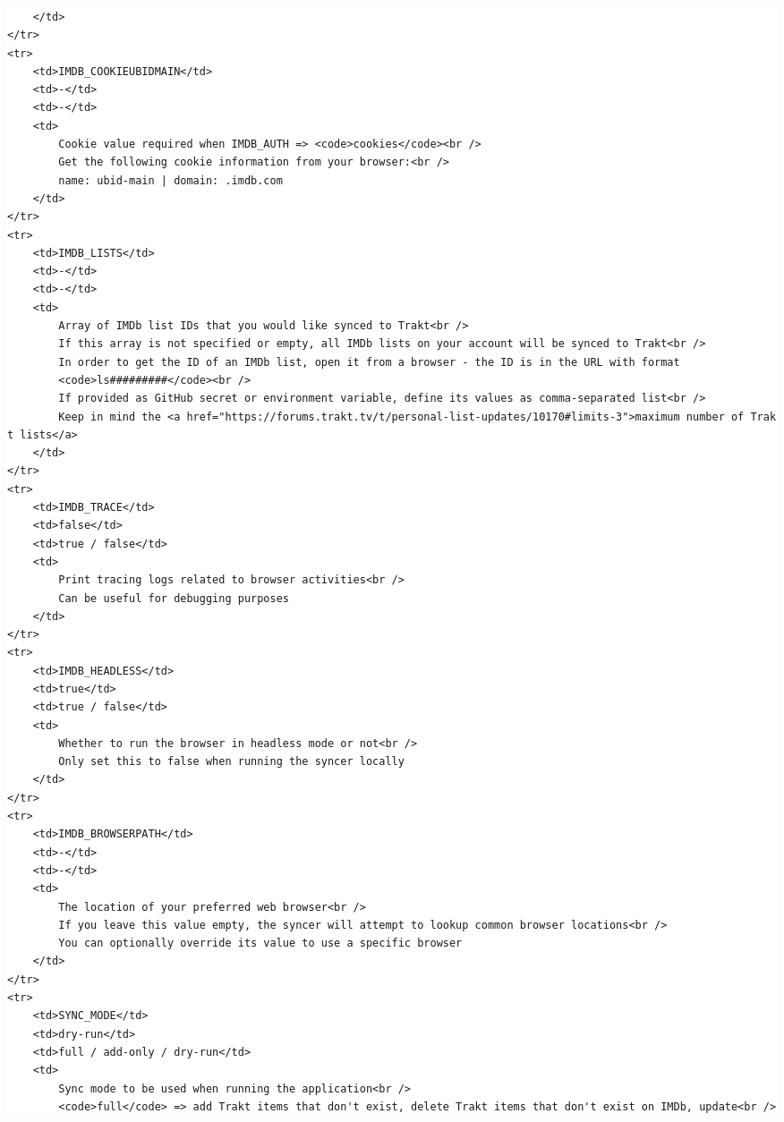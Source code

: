         </td>
    </tr>
    <tr>
        <td>IMDB_COOKIEUBIDMAIN</td>
        <td>-</td>
        <td>-</td>
        <td>
            Cookie value required when IMDB_AUTH => <code>cookies</code><br />
            Get the following cookie information from your browser:<br />
            name: ubid-main | domain: .imdb.com
        </td>
    </tr>
    <tr>
        <td>IMDB_LISTS</td>
        <td>-</td>
        <td>-</td>
        <td>
            Array of IMDb list IDs that you would like synced to Trakt<br />
            If this array is not specified or empty, all IMDb lists on your account will be synced to Trakt<br />
            In order to get the ID of an IMDb list, open it from a browser - the ID is in the URL with format
            <code>ls#########</code><br />
            If provided as GitHub secret or environment variable, define its values as comma-separated list<br />
            Keep in mind the <a href="https://forums.trakt.tv/t/personal-list-updates/10170#limits-3">maximum number of Trakt lists</a>
        </td>
    </tr>
    <tr>
        <td>IMDB_TRACE</td>
        <td>false</td>
        <td>true / false</td>
        <td>
            Print tracing logs related to browser activities<br />
            Can be useful for debugging purposes
        </td>
    </tr>
    <tr>
        <td>IMDB_HEADLESS</td>
        <td>true</td>
        <td>true / false</td>
        <td>
            Whether to run the browser in headless mode or not<br />
            Only set this to false when running the syncer locally
        </td>
    </tr>
    <tr>
        <td>IMDB_BROWSERPATH</td>
        <td>-</td>
        <td>-</td>
        <td>
            The location of your preferred web browser<br />
            If you leave this value empty, the syncer will attempt to lookup common browser locations<br />
            You can optionally override its value to use a specific browser
        </td>
    </tr>
    <tr>
        <td>SYNC_MODE</td>
        <td>dry-run</td>
        <td>full / add-only / dry-run</td>
        <td>
            Sync mode to be used when running the application<br />
            <code>full</code> => add Trakt items that don't exist, delete Trakt items that don't exist on IMDb, update<br />